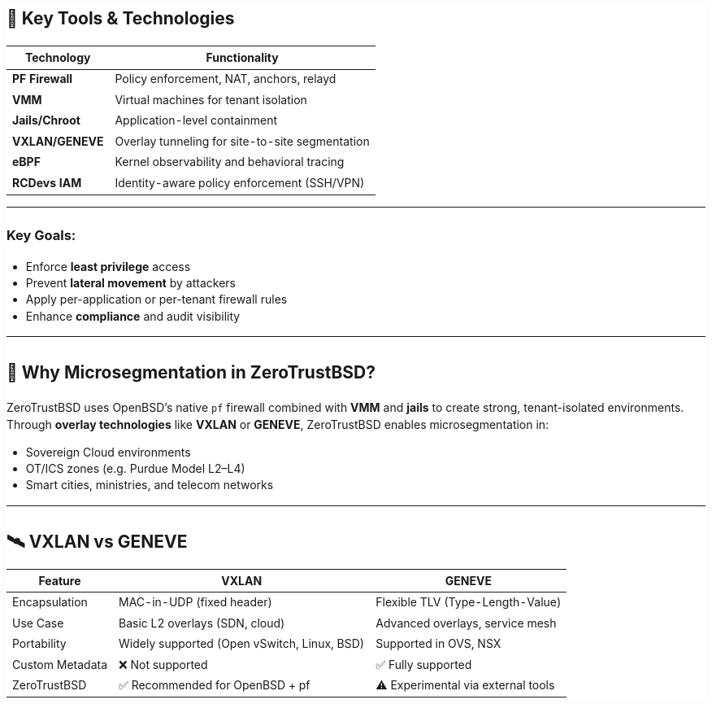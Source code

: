 
## 🧰 Key Tools & Technologies

| Technology       | Functionality                                  |
|------------------|-------------------------------------------------|
| **PF Firewall**   | Policy enforcement, NAT, anchors, relayd        |
| **VMM**           | Virtual machines for tenant isolation           |
| **Jails/Chroot**  | Application-level containment                   |
| **VXLAN/GENEVE**  | Overlay tunneling for site-to-site segmentation |
| **eBPF**          | Kernel observability and behavioral tracing     |
| **RCDevs IAM**    | Identity-aware policy enforcement (SSH/VPN)     |

---

### Key Goals:
- Enforce **least privilege** access
- Prevent **lateral movement** by attackers
- Apply per-application or per-tenant firewall rules
- Enhance **compliance** and audit visibility

---

## 🧠 Why Microsegmentation in ZeroTrustBSD?

ZeroTrustBSD uses OpenBSD’s native `pf` firewall combined with **VMM** and **jails** to create strong, tenant-isolated environments. Through **overlay technologies** like **VXLAN** or **GENEVE**, ZeroTrustBSD enables microsegmentation in:

- Sovereign Cloud environments
- OT/ICS zones (e.g. Purdue Model L2–L4)
- Smart cities, ministries, and telecom networks

---

## 🛰️ VXLAN vs GENEVE

| Feature           | VXLAN                          | GENEVE                           |
|------------------|--------------------------------|----------------------------------|
| Encapsulation     | MAC-in-UDP (fixed header)      | Flexible TLV (Type-Length-Value) |
| Use Case          | Basic L2 overlays (SDN, cloud) | Advanced overlays, service mesh  |
| Portability       | Widely supported (Open vSwitch, Linux, BSD) | Supported in OVS, NSX           |
| Custom Metadata   | ❌ Not supported                | ✅ Fully supported                |
| ZeroTrustBSD      | ✅ Recommended for OpenBSD + pf | ⚠️ Experimental via external tools |
